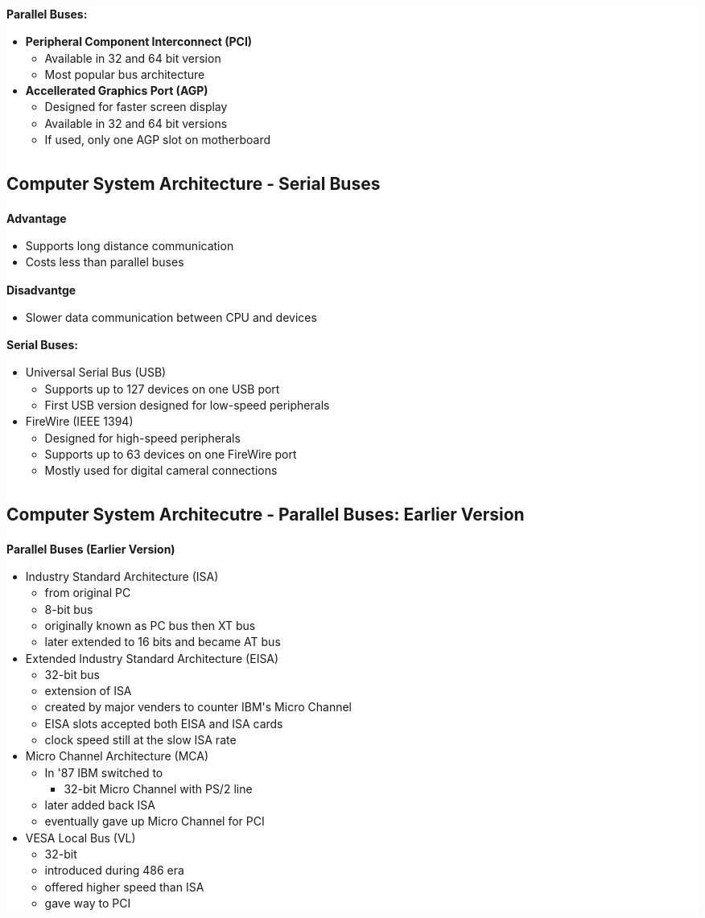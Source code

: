 **Parallel Buses:**
- **Peripheral Component Interconnect (PCI)**
    - Available in 32 and 64 bit version
    - Most popular bus architecture
- **Accellerated Graphics Port (AGP)**
    - Designed for faster screen display
    - Available in 32 and 64 bit versions
    - If used, only one AGP slot on motherboard

## Computer System Architecture - Serial Buses
**Advantage**
- Supports long distance communication
- Costs less than parallel buses  

**Disadvantge**
- Slower data communication between CPU and devices  

**Serial Buses:**
- Universal Serial Bus (USB)
    - Supports up to 127 devices on one USB port
    - First USB version designed for low-speed peripherals
- FireWire (IEEE 1394)
    - Designed for high-speed peripherals
    - Supports up to 63 devices on one FireWire port
    - Mostly used for digital cameral connections

## Computer System Architecutre - Parallel Buses: Earlier Version
**Parallel Buses (Earlier Version)**
- Industry Standard Architecture (ISA)
    - from original PC
    - 8-bit bus
    - originally known as PC bus then XT bus
    - later extended to 16 bits and became AT bus
- Extended Industry Standard Architecture (EISA)
    - 32-bit bus
    - extension of ISA
    - created by major venders to counter IBM's Micro Channel
    - EISA slots accepted both EISA and ISA cards
    - clock speed still at the slow ISA rate
- Micro Channel Architecture (MCA)
    - In '87 IBM switched to
        - 32-bit Micro Channel with PS/2 line
    - later added back ISA
    - eventually gave up Micro Channel for PCI
- VESA Local Bus (VL)
    - 32-bit
    - introduced during 486 era
    - offered higher speed than ISA
    - gave way to PCI  
